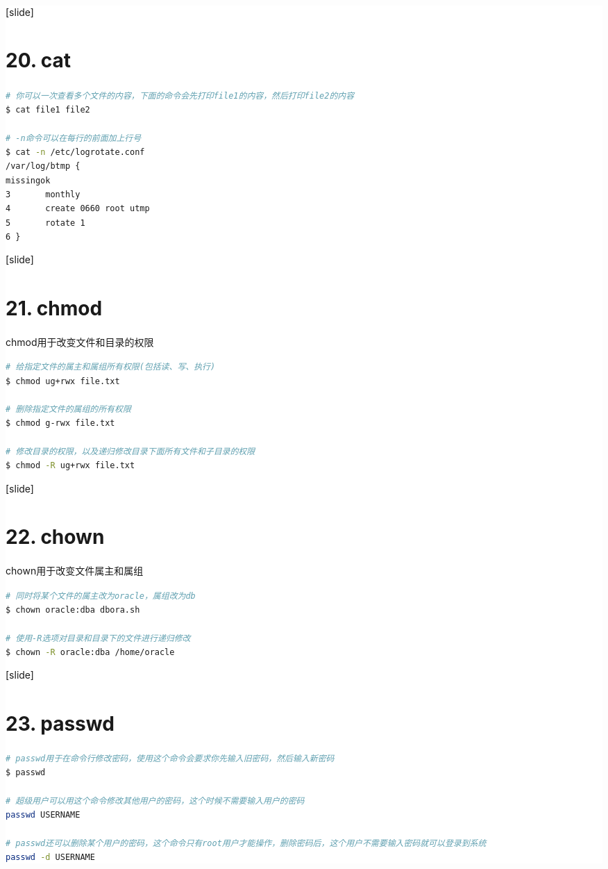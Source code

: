 [slide]
# 20. cat
```bash
# 你可以一次查看多个文件的内容，下面的命令会先打印file1的内容，然后打印file2的内容
$ cat file1 file2

# -n命令可以在每行的前面加上行号
$ cat -n /etc/logrotate.conf
/var/log/btmp {
missingok
3       monthly
4       create 0660 root utmp
5       rotate 1
6 }
```


[slide]
# 21. chmod
chmod用于改变文件和目录的权限
```bash
# 给指定文件的属主和属组所有权限(包括读、写、执行)
$ chmod ug+rwx file.txt

# 删除指定文件的属组的所有权限
$ chmod g-rwx file.txt

# 修改目录的权限，以及递归修改目录下面所有文件和子目录的权限
$ chmod -R ug+rwx file.txt
```

[slide]
# 22. chown
chown用于改变文件属主和属组
```bash
# 同时将某个文件的属主改为oracle，属组改为db
$ chown oracle:dba dbora.sh

# 使用-R选项对目录和目录下的文件进行递归修改
$ chown -R oracle:dba /home/oracle
```

[slide]
# 23. passwd
```bash
# passwd用于在命令行修改密码，使用这个命令会要求你先输入旧密码，然后输入新密码
$ passwd

# 超级用户可以用这个命令修改其他用户的密码，这个时候不需要输入用户的密码
passwd USERNAME

# passwd还可以删除某个用户的密码，这个命令只有root用户才能操作，删除密码后，这个用户不需要输入密码就可以登录到系统
passwd -d USERNAME
```
